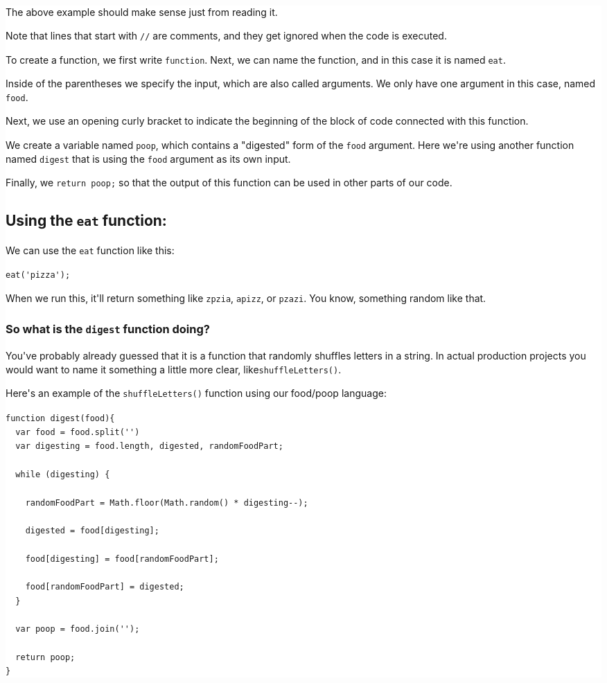 The above example should make sense just from reading it.

Note that lines that start with `//` are comments, and they get ignored when the code is executed.

To create a function, we first write `function`. Next, we can name the function, and in this case it is named `eat`.

Inside of the parentheses we specify the input, which are also called arguments. We only have one argument in this case, named `food`.

Next, we use an opening curly bracket to indicate the beginning of the block of code connected with this function.

We create a variable named `poop`, which contains a "digested" form of the `food` argument. Here we're using another function named `digest` that is using the `food` argument as its own input. 

Finally, we `return poop;` so that the output of this function can be used in other parts of our code.

## Using the `eat` function:

We can use the `eat` function like this:

```
eat('pizza');
```

When we run this, it'll return something like `zpzia`, `apizz`, or `pzazi`.
You know, something random like that.

### So what is the `digest` function doing?

You've probably already guessed that it is a function that randomly shuffles letters in a string. In actual production projects you would want to name it something a little more clear, like`shuffleLetters()`.

Here's an example of the `shuffleLetters()` function using our food/poop language:

```
function digest(food){
  var food = food.split('')
  var digesting = food.length, digested, randomFoodPart;

  while (digesting) {

    randomFoodPart = Math.floor(Math.random() * digesting--);

    digested = food[digesting];

    food[digesting] = food[randomFoodPart];

    food[randomFoodPart] = digested;
  }

  var poop = food.join('');

  return poop;
}
```
